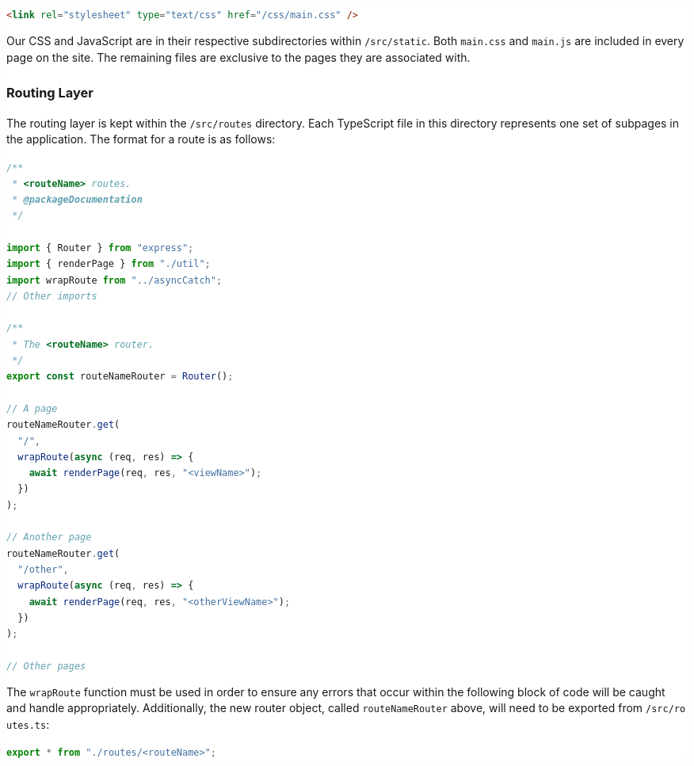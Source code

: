 ```html
<link rel="stylesheet" type="text/css" href="/css/main.css" />
```

Our CSS and JavaScript are in their respective subdirectories within `/src/static`. Both `main.css` and `main.js` are included in every page on the site. The remaining files are exclusive to the pages they are associated with.

### Routing Layer

The routing layer is kept within the `/src/routes` directory. Each TypeScript file in this directory represents one set of subpages in the application. The format for a route is as follows:

```ts
/**
 * <routeName> routes.
 * @packageDocumentation
 */

import { Router } from "express";
import { renderPage } from "./util";
import wrapRoute from "../asyncCatch";
// Other imports

/**
 * The <routeName> router.
 */
export const routeNameRouter = Router();

// A page
routeNameRouter.get(
  "/",
  wrapRoute(async (req, res) => {
    await renderPage(req, res, "<viewName>");
  })
);

// Another page
routeNameRouter.get(
  "/other",
  wrapRoute(async (req, res) => {
    await renderPage(req, res, "<otherViewName>");
  })
);

// Other pages
```

The `wrapRoute` function must be used in order to ensure any errors that occur within the following block of code will be caught and handle appropriately. Additionally, the new router object, called `routeNameRouter` above, will need to be exported from `/src/routes.ts`:

```ts
export * from "./routes/<routeName>";
```

